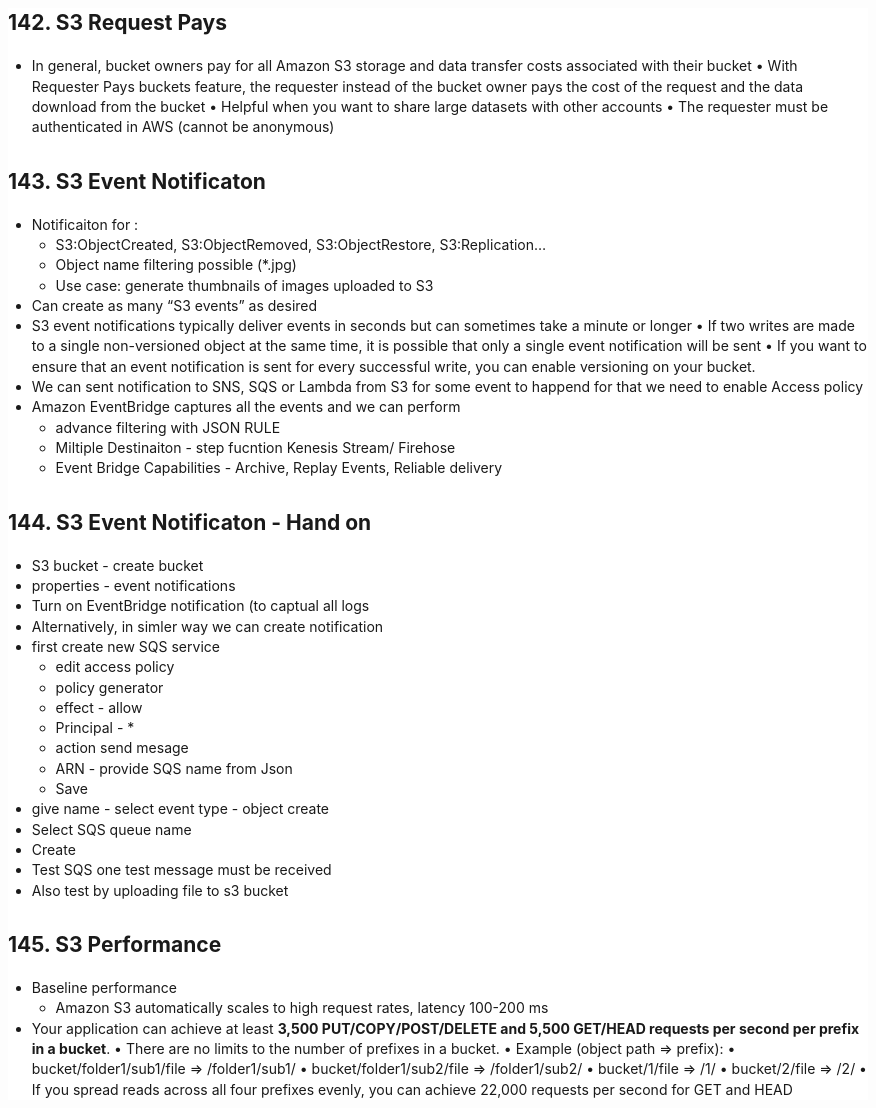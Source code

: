 ## 142. S3 Request Pays
- In general, bucket owners pay for all Amazon S3 storage and data transfer costs associated with their bucket
• With Requester Pays buckets feature, the requester instead of the bucket owner pays the cost of the request and the data download from the bucket
• Helpful when you want to share large datasets with other accounts
• The requester must be authenticated in AWS (cannot be anonymous)

## 143. S3 Event Notificaton
- Notificaiton for : 
  - S3:ObjectCreated, S3:ObjectRemoved,
S3:ObjectRestore, S3:Replication…
  - Object name filtering possible (*.jpg)
  - Use case: generate thumbnails of images uploaded to S3
 - Can create as many “S3 events” as desired
 - S3 event notifications typically deliver events in seconds but can sometimes take a minute or longer
• If two writes are made to a single non-versioned object at the same time, it is possible that only a single event notification will be sent
• If you want to ensure that an event notification is sent for every successful write, you can enable versioning on your bucket.
- We can sent notification to SNS, SQS or Lambda from S3 for some event to happend for that we need to enable Access policy 
- Amazon EventBridge captures all the events and we can perform
  - advance filtering with JSON RULE
  - Miltiple Destinaiton - step fucntion Kenesis Stream/ Firehose
  - Event Bridge Capabilities - Archive, Replay Events, Reliable delivery

## 144. S3 Event Notificaton - Hand on
- S3 bucket - create bucket
- properties - event notifications
- Turn on EventBridge notification (to captual all logs
- Alternatively, in simler way we can create notification
- first create new SQS service
  - edit access policy
  -  policy generator
    - effect - allow
    -  Principal - *
    -  action send mesage
    -  ARN - provide SQS name from Json
    -  Save
- give name - select event type - object create
- Select SQS queue name
- Create
- Test SQS one test message must be received
- Also test by uploading file to s3 bucket


## 145. S3 Performance
- Baseline performance
  - Amazon S3 automatically scales to high request rates, latency 100-200 ms
- Your application can achieve at least **3,500 PUT/COPY/POST/DELETE and 5,500 GET/HEAD requests per second per prefix in a bucket**.
• There are no limits to the number of prefixes in a bucket.
• Example (object path => prefix):
• bucket/folder1/sub1/file => /folder1/sub1/
• bucket/folder1/sub2/file => /folder1/sub2/
• bucket/1/file => /1/
• bucket/2/file => /2/
• If you spread reads across all four prefixes evenly, you can achieve 22,000 requests per second for GET and HEAD
